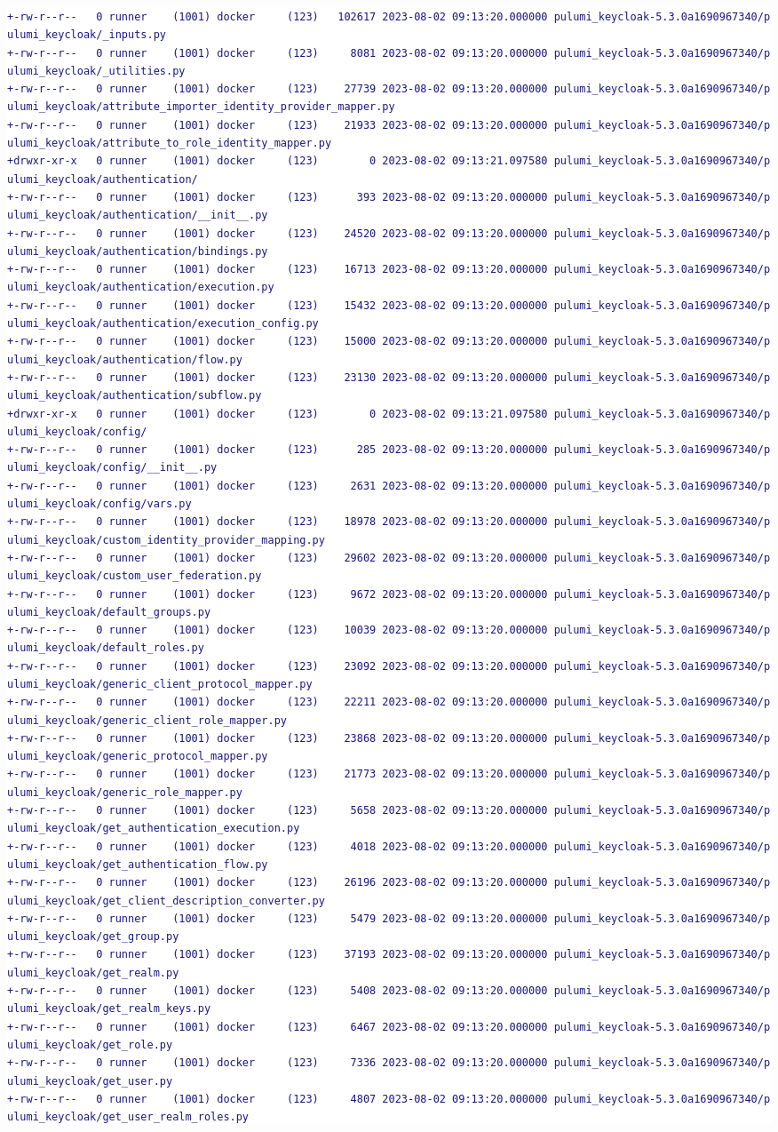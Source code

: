 ```diff
+-rw-r--r--   0 runner    (1001) docker     (123)   102617 2023-08-02 09:13:20.000000 pulumi_keycloak-5.3.0a1690967340/pulumi_keycloak/_inputs.py
+-rw-r--r--   0 runner    (1001) docker     (123)     8081 2023-08-02 09:13:20.000000 pulumi_keycloak-5.3.0a1690967340/pulumi_keycloak/_utilities.py
+-rw-r--r--   0 runner    (1001) docker     (123)    27739 2023-08-02 09:13:20.000000 pulumi_keycloak-5.3.0a1690967340/pulumi_keycloak/attribute_importer_identity_provider_mapper.py
+-rw-r--r--   0 runner    (1001) docker     (123)    21933 2023-08-02 09:13:20.000000 pulumi_keycloak-5.3.0a1690967340/pulumi_keycloak/attribute_to_role_identity_mapper.py
+drwxr-xr-x   0 runner    (1001) docker     (123)        0 2023-08-02 09:13:21.097580 pulumi_keycloak-5.3.0a1690967340/pulumi_keycloak/authentication/
+-rw-r--r--   0 runner    (1001) docker     (123)      393 2023-08-02 09:13:20.000000 pulumi_keycloak-5.3.0a1690967340/pulumi_keycloak/authentication/__init__.py
+-rw-r--r--   0 runner    (1001) docker     (123)    24520 2023-08-02 09:13:20.000000 pulumi_keycloak-5.3.0a1690967340/pulumi_keycloak/authentication/bindings.py
+-rw-r--r--   0 runner    (1001) docker     (123)    16713 2023-08-02 09:13:20.000000 pulumi_keycloak-5.3.0a1690967340/pulumi_keycloak/authentication/execution.py
+-rw-r--r--   0 runner    (1001) docker     (123)    15432 2023-08-02 09:13:20.000000 pulumi_keycloak-5.3.0a1690967340/pulumi_keycloak/authentication/execution_config.py
+-rw-r--r--   0 runner    (1001) docker     (123)    15000 2023-08-02 09:13:20.000000 pulumi_keycloak-5.3.0a1690967340/pulumi_keycloak/authentication/flow.py
+-rw-r--r--   0 runner    (1001) docker     (123)    23130 2023-08-02 09:13:20.000000 pulumi_keycloak-5.3.0a1690967340/pulumi_keycloak/authentication/subflow.py
+drwxr-xr-x   0 runner    (1001) docker     (123)        0 2023-08-02 09:13:21.097580 pulumi_keycloak-5.3.0a1690967340/pulumi_keycloak/config/
+-rw-r--r--   0 runner    (1001) docker     (123)      285 2023-08-02 09:13:20.000000 pulumi_keycloak-5.3.0a1690967340/pulumi_keycloak/config/__init__.py
+-rw-r--r--   0 runner    (1001) docker     (123)     2631 2023-08-02 09:13:20.000000 pulumi_keycloak-5.3.0a1690967340/pulumi_keycloak/config/vars.py
+-rw-r--r--   0 runner    (1001) docker     (123)    18978 2023-08-02 09:13:20.000000 pulumi_keycloak-5.3.0a1690967340/pulumi_keycloak/custom_identity_provider_mapping.py
+-rw-r--r--   0 runner    (1001) docker     (123)    29602 2023-08-02 09:13:20.000000 pulumi_keycloak-5.3.0a1690967340/pulumi_keycloak/custom_user_federation.py
+-rw-r--r--   0 runner    (1001) docker     (123)     9672 2023-08-02 09:13:20.000000 pulumi_keycloak-5.3.0a1690967340/pulumi_keycloak/default_groups.py
+-rw-r--r--   0 runner    (1001) docker     (123)    10039 2023-08-02 09:13:20.000000 pulumi_keycloak-5.3.0a1690967340/pulumi_keycloak/default_roles.py
+-rw-r--r--   0 runner    (1001) docker     (123)    23092 2023-08-02 09:13:20.000000 pulumi_keycloak-5.3.0a1690967340/pulumi_keycloak/generic_client_protocol_mapper.py
+-rw-r--r--   0 runner    (1001) docker     (123)    22211 2023-08-02 09:13:20.000000 pulumi_keycloak-5.3.0a1690967340/pulumi_keycloak/generic_client_role_mapper.py
+-rw-r--r--   0 runner    (1001) docker     (123)    23868 2023-08-02 09:13:20.000000 pulumi_keycloak-5.3.0a1690967340/pulumi_keycloak/generic_protocol_mapper.py
+-rw-r--r--   0 runner    (1001) docker     (123)    21773 2023-08-02 09:13:20.000000 pulumi_keycloak-5.3.0a1690967340/pulumi_keycloak/generic_role_mapper.py
+-rw-r--r--   0 runner    (1001) docker     (123)     5658 2023-08-02 09:13:20.000000 pulumi_keycloak-5.3.0a1690967340/pulumi_keycloak/get_authentication_execution.py
+-rw-r--r--   0 runner    (1001) docker     (123)     4018 2023-08-02 09:13:20.000000 pulumi_keycloak-5.3.0a1690967340/pulumi_keycloak/get_authentication_flow.py
+-rw-r--r--   0 runner    (1001) docker     (123)    26196 2023-08-02 09:13:20.000000 pulumi_keycloak-5.3.0a1690967340/pulumi_keycloak/get_client_description_converter.py
+-rw-r--r--   0 runner    (1001) docker     (123)     5479 2023-08-02 09:13:20.000000 pulumi_keycloak-5.3.0a1690967340/pulumi_keycloak/get_group.py
+-rw-r--r--   0 runner    (1001) docker     (123)    37193 2023-08-02 09:13:20.000000 pulumi_keycloak-5.3.0a1690967340/pulumi_keycloak/get_realm.py
+-rw-r--r--   0 runner    (1001) docker     (123)     5408 2023-08-02 09:13:20.000000 pulumi_keycloak-5.3.0a1690967340/pulumi_keycloak/get_realm_keys.py
+-rw-r--r--   0 runner    (1001) docker     (123)     6467 2023-08-02 09:13:20.000000 pulumi_keycloak-5.3.0a1690967340/pulumi_keycloak/get_role.py
+-rw-r--r--   0 runner    (1001) docker     (123)     7336 2023-08-02 09:13:20.000000 pulumi_keycloak-5.3.0a1690967340/pulumi_keycloak/get_user.py
+-rw-r--r--   0 runner    (1001) docker     (123)     4807 2023-08-02 09:13:20.000000 pulumi_keycloak-5.3.0a1690967340/pulumi_keycloak/get_user_realm_roles.py
```